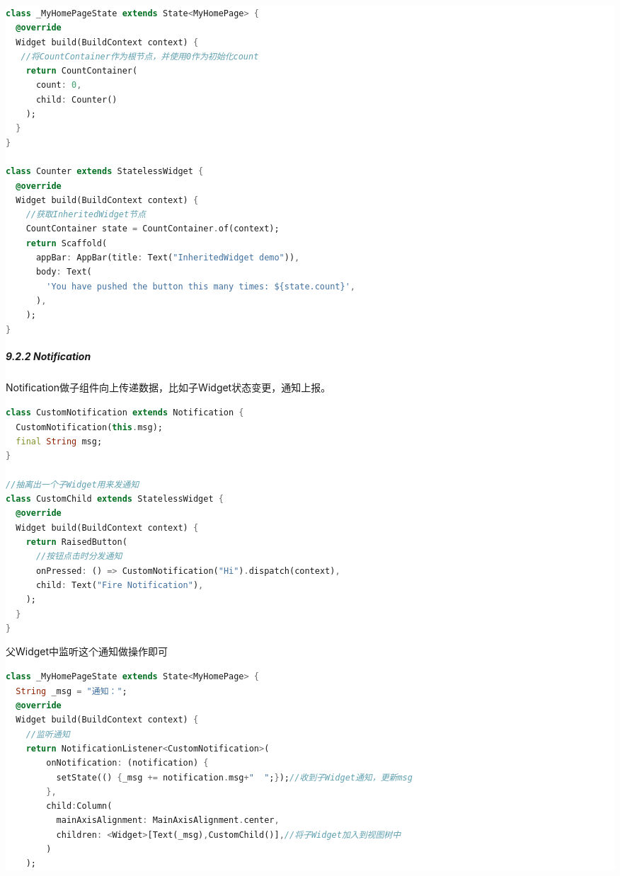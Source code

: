 ```dart
class _MyHomePageState extends State<MyHomePage> {
  @override
  Widget build(BuildContext context) {
   //将CountContainer作为根节点，并使用0作为初始化count
    return CountContainer(
      count: 0,
      child: Counter()
    );
  }
}

class Counter extends StatelessWidget {
  @override
  Widget build(BuildContext context) {
    //获取InheritedWidget节点
    CountContainer state = CountContainer.of(context);
    return Scaffold(
      appBar: AppBar(title: Text("InheritedWidget demo")),
      body: Text(
        'You have pushed the button this many times: ${state.count}',
      ),
    );
}
```

##### 9.2.2 Notification

Notification做子组件向上传递数据，比如子Widget状态变更，通知上报。

```dart
class CustomNotification extends Notification {
  CustomNotification(this.msg);
  final String msg;
}

//抽离出一个子Widget用来发通知
class CustomChild extends StatelessWidget {
  @override
  Widget build(BuildContext context) {
    return RaisedButton(
      //按钮点击时分发通知
      onPressed: () => CustomNotification("Hi").dispatch(context),
      child: Text("Fire Notification"),
    );
  }
}
```

父Widget中监听这个通知做操作即可

```dart
class _MyHomePageState extends State<MyHomePage> {
  String _msg = "通知：";
  @override
  Widget build(BuildContext context) {
    //监听通知
    return NotificationListener<CustomNotification>(
        onNotification: (notification) {
          setState(() {_msg += notification.msg+"  ";});//收到子Widget通知，更新msg
        },
        child:Column(
          mainAxisAlignment: MainAxisAlignment.center,
          children: <Widget>[Text(_msg),CustomChild()],//将子Widget加入到视图树中
        )
    );
```